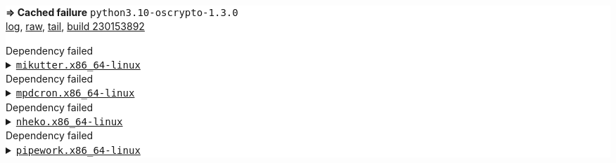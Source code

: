 <b>=> Cached failure</b> <tt>python3.10-oscrypto-1.3.0</tt> <br /> <a href='https://hydra.nixos.org/build/230134926/nixlog/1'>log</a>, <a href='https://hydra.nixos.org/build/230134926/nixlog/1/raw'>raw</a>, <a href='https://hydra.nixos.org/build/230134926/nixlog/1/tail'>tail</a>, <a href='https://hydra.nixos.org/build/230153892'>build 230153892</a>
</li>
</ul>
</details>
</td>
<td>Dependency failed</td>
</tr>
<tr>
<td>
<details><summary>
<tt><a href='https://hydra.nixos.org/build/230186842'>mikutter.x86_64-linux</a></tt>
</summary></details>
</td>
<td>Dependency failed</td>
</tr>
<tr>
<td>
<details><summary>
<tt><a href='https://hydra.nixos.org/build/230174873'>mpdcron.x86_64-linux</a></tt>
</summary></details>
</td>
<td>Dependency failed</td>
</tr>
<tr>
<td>
<details><summary>
<tt><a href='https://hydra.nixos.org/build/230216926'>nheko.x86_64-linux</a></tt>
</summary></details>
</td>
<td>Dependency failed</td>
</tr>
<tr>
<td>
<details><summary>
<tt><a href='https://hydra.nixos.org/build/230181926'>pipework.x86_64-linux</a></tt>
</summary>